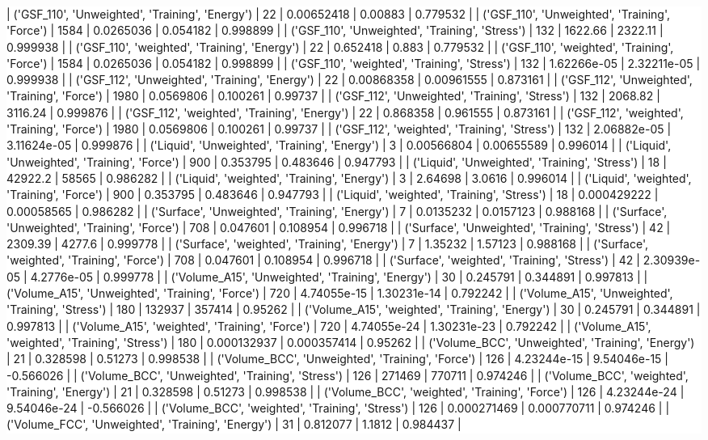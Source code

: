 | ('GSF_110', 'Unweighted', 'Training', 'Energy')       |       22 |      0.00652418  |      0.00883     |  0.779532 |
| ('GSF_110', 'Unweighted', 'Training', 'Force')        |     1584 |      0.0265036   |      0.054182    |  0.998899 |
| ('GSF_110', 'Unweighted', 'Training', 'Stress')       |      132 |   1622.66        |   2322.11        |  0.999938 |
| ('GSF_110', 'weighted', 'Training', 'Energy')         |       22 |      0.652418    |      0.883       |  0.779532 |
| ('GSF_110', 'weighted', 'Training', 'Force')          |     1584 |      0.0265036   |      0.054182    |  0.998899 |
| ('GSF_110', 'weighted', 'Training', 'Stress')         |      132 |      1.62266e-05 |      2.32211e-05 |  0.999938 |
| ('GSF_112', 'Unweighted', 'Training', 'Energy')       |       22 |      0.00868358  |      0.00961555  |  0.873161 |
| ('GSF_112', 'Unweighted', 'Training', 'Force')        |     1980 |      0.0569806   |      0.100261    |  0.99737  |
| ('GSF_112', 'Unweighted', 'Training', 'Stress')       |      132 |   2068.82        |   3116.24        |  0.999876 |
| ('GSF_112', 'weighted', 'Training', 'Energy')         |       22 |      0.868358    |      0.961555    |  0.873161 |
| ('GSF_112', 'weighted', 'Training', 'Force')          |     1980 |      0.0569806   |      0.100261    |  0.99737  |
| ('GSF_112', 'weighted', 'Training', 'Stress')         |      132 |      2.06882e-05 |      3.11624e-05 |  0.999876 |
| ('Liquid', 'Unweighted', 'Training', 'Energy')        |        3 |      0.00566804  |      0.00655589  |  0.996014 |
| ('Liquid', 'Unweighted', 'Training', 'Force')         |      900 |      0.353795    |      0.483646    |  0.947793 |
| ('Liquid', 'Unweighted', 'Training', 'Stress')        |       18 |  42922.2         |  58565           |  0.986282 |
| ('Liquid', 'weighted', 'Training', 'Energy')          |        3 |      2.64698     |      3.0616      |  0.996014 |
| ('Liquid', 'weighted', 'Training', 'Force')           |      900 |      0.353795    |      0.483646    |  0.947793 |
| ('Liquid', 'weighted', 'Training', 'Stress')          |       18 |      0.000429222 |      0.00058565  |  0.986282 |
| ('Surface', 'Unweighted', 'Training', 'Energy')       |        7 |      0.0135232   |      0.0157123   |  0.988168 |
| ('Surface', 'Unweighted', 'Training', 'Force')        |      708 |      0.047601    |      0.108954    |  0.996718 |
| ('Surface', 'Unweighted', 'Training', 'Stress')       |       42 |   2309.39        |   4277.6         |  0.999778 |
| ('Surface', 'weighted', 'Training', 'Energy')         |        7 |      1.35232     |      1.57123     |  0.988168 |
| ('Surface', 'weighted', 'Training', 'Force')          |      708 |      0.047601    |      0.108954    |  0.996718 |
| ('Surface', 'weighted', 'Training', 'Stress')         |       42 |      2.30939e-05 |      4.2776e-05  |  0.999778 |
| ('Volume_A15', 'Unweighted', 'Training', 'Energy')    |       30 |      0.245791    |      0.344891    |  0.997813 |
| ('Volume_A15', 'Unweighted', 'Training', 'Force')     |      720 |      4.74055e-15 |      1.30231e-14 |  0.792242 |
| ('Volume_A15', 'Unweighted', 'Training', 'Stress')    |      180 | 132937           | 357414           |  0.95262  |
| ('Volume_A15', 'weighted', 'Training', 'Energy')      |       30 |      0.245791    |      0.344891    |  0.997813 |
| ('Volume_A15', 'weighted', 'Training', 'Force')       |      720 |      4.74055e-24 |      1.30231e-23 |  0.792242 |
| ('Volume_A15', 'weighted', 'Training', 'Stress')      |      180 |      0.000132937 |      0.000357414 |  0.95262  |
| ('Volume_BCC', 'Unweighted', 'Training', 'Energy')    |       21 |      0.328598    |      0.51273     |  0.998538 |
| ('Volume_BCC', 'Unweighted', 'Training', 'Force')     |      126 |      4.23244e-15 |      9.54046e-15 | -0.566026 |
| ('Volume_BCC', 'Unweighted', 'Training', 'Stress')    |      126 | 271469           | 770711           |  0.974246 |
| ('Volume_BCC', 'weighted', 'Training', 'Energy')      |       21 |      0.328598    |      0.51273     |  0.998538 |
| ('Volume_BCC', 'weighted', 'Training', 'Force')       |      126 |      4.23244e-24 |      9.54046e-24 | -0.566026 |
| ('Volume_BCC', 'weighted', 'Training', 'Stress')      |      126 |      0.000271469 |      0.000770711 |  0.974246 |
| ('Volume_FCC', 'Unweighted', 'Training', 'Energy')    |       31 |      0.812077    |      1.1812      |  0.984437 |